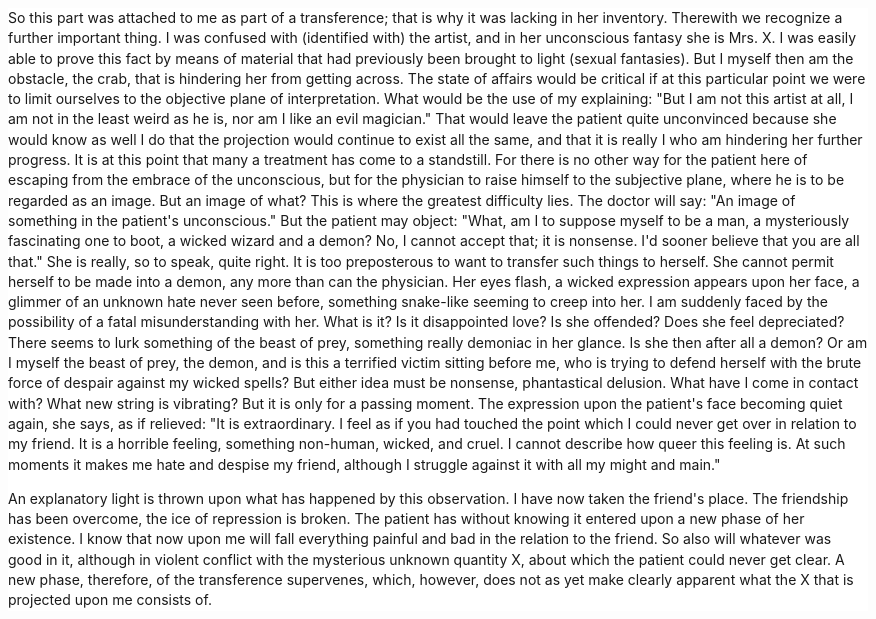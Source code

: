 So this part was attached to me as part of a transference; that is
why it was lacking in her inventory. Therewith we recognize a further
important thing. I was confused with (identified with) the artist, and
in her unconscious fantasy she is Mrs. X. I was easily able to prove
this fact by means of material that had previously been brought to
light (sexual fantasies). But I myself then am the obstacle, the crab,
that is hindering her from getting across. The state of affairs would
be critical if at this particular point we were to limit ourselves to
the objective plane of interpretation. What would be the use of my
explaining: "But I am not this artist at all, I am not in the least
weird as he is, nor am I like an evil magician." That would leave the
patient quite unconvinced because she would know as well I do that the
projection would continue to exist all the same, and that it is really
I who am hindering her further progress. It is at this point that many
a treatment has come to a standstill. For there is no other way for
the patient here of escaping from the embrace of the unconscious, but
for the physician to raise himself to the subjective plane, where he
is to be regarded as an image. But an image of what? This is where the
greatest difficulty lies. The doctor will say: "An image of something
in the patient's unconscious." But the patient may object: "What, am
I to suppose myself to be a man, a mysteriously fascinating one to
boot, a wicked wizard and a demon? No, I cannot accept that; it is
nonsense. I'd sooner believe that you are all that." She is really, so
to speak, quite right. It is too preposterous to want to transfer such
things to herself. She cannot permit herself to be made into a demon,
any more than can the physician. Her eyes flash, a wicked expression
appears upon her face, a glimmer of an unknown hate never seen before,
something snake-like seeming to creep into her. I am suddenly faced
by the possibility of a fatal misunderstanding with her. What is it?
Is it disappointed love? Is she offended? Does she feel depreciated?
There seems to lurk something of the beast of prey, something really
demoniac in her glance. Is she then after all a demon? Or am I myself
the beast of prey, the demon, and is this a terrified victim sitting
before me, who is trying to defend herself with the brute force of
despair against my wicked spells? But either idea must be nonsense,
phantastical delusion. What have I come in contact with? What new string
is vibrating? But it is only for a passing moment. The expression upon
the patient's face becoming quiet again, she says, as if relieved: "It
is extraordinary. I feel as if you had touched the point which I could
never get over in relation to my friend. It is a horrible feeling,
something non-human, wicked, and cruel. I cannot describe how queer this
feeling is. At such moments it makes me hate and despise my friend,
although I struggle against it with all my might and main."

An explanatory light is thrown upon what has happened by this
observation. I have now taken the friend's place. The friendship has
been overcome, the ice of repression is broken. The patient has without
knowing it entered upon a new phase of her existence. I know that now
upon me will fall everything painful and bad in the relation to the
friend. So also will whatever was good in it, although in violent
conflict with the mysterious unknown quantity X, about which the patient
could never get clear. A new phase, therefore, of the transference
supervenes, which, however, does not as yet make clearly apparent what
the X that is projected upon me consists of.
